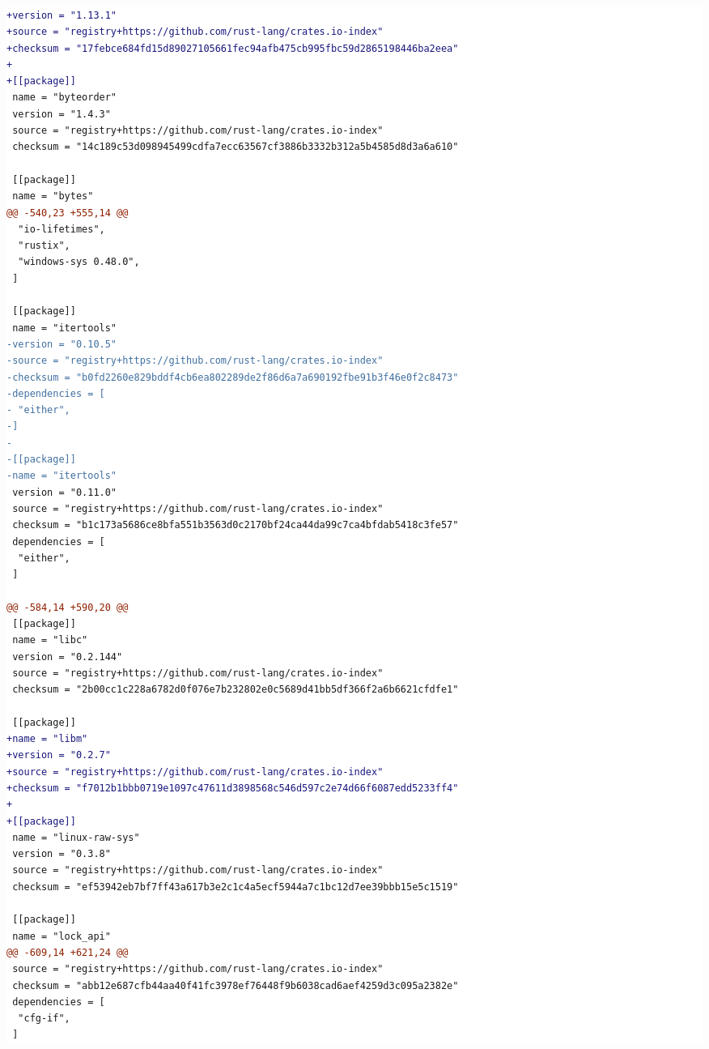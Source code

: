 ```diff
+version = "1.13.1"
+source = "registry+https://github.com/rust-lang/crates.io-index"
+checksum = "17febce684fd15d89027105661fec94afb475cb995fbc59d2865198446ba2eea"
+
+[[package]]
 name = "byteorder"
 version = "1.4.3"
 source = "registry+https://github.com/rust-lang/crates.io-index"
 checksum = "14c189c53d098945499cdfa7ecc63567cf3886b3332b312a5b4585d8d3a6a610"
 
 [[package]]
 name = "bytes"
@@ -540,23 +555,14 @@
  "io-lifetimes",
  "rustix",
  "windows-sys 0.48.0",
 ]
 
 [[package]]
 name = "itertools"
-version = "0.10.5"
-source = "registry+https://github.com/rust-lang/crates.io-index"
-checksum = "b0fd2260e829bddf4cb6ea802289de2f86d6a7a690192fbe91b3f46e0f2c8473"
-dependencies = [
- "either",
-]
-
-[[package]]
-name = "itertools"
 version = "0.11.0"
 source = "registry+https://github.com/rust-lang/crates.io-index"
 checksum = "b1c173a5686ce8bfa551b3563d0c2170bf24ca44da99c7ca4bfdab5418c3fe57"
 dependencies = [
  "either",
 ]
 
@@ -584,14 +590,20 @@
 [[package]]
 name = "libc"
 version = "0.2.144"
 source = "registry+https://github.com/rust-lang/crates.io-index"
 checksum = "2b00cc1c228a6782d0f076e7b232802e0c5689d41bb5df366f2a6b6621cfdfe1"
 
 [[package]]
+name = "libm"
+version = "0.2.7"
+source = "registry+https://github.com/rust-lang/crates.io-index"
+checksum = "f7012b1bbb0719e1097c47611d3898568c546d597c2e74d66f6087edd5233ff4"
+
+[[package]]
 name = "linux-raw-sys"
 version = "0.3.8"
 source = "registry+https://github.com/rust-lang/crates.io-index"
 checksum = "ef53942eb7bf7ff43a617b3e2c1c4a5ecf5944a7c1bc12d7ee39bbb15e5c1519"
 
 [[package]]
 name = "lock_api"
@@ -609,14 +621,24 @@
 source = "registry+https://github.com/rust-lang/crates.io-index"
 checksum = "abb12e687cfb44aa40f41fc3978ef76448f9b6038cad6aef4259d3c095a2382e"
 dependencies = [
  "cfg-if",
 ]
```